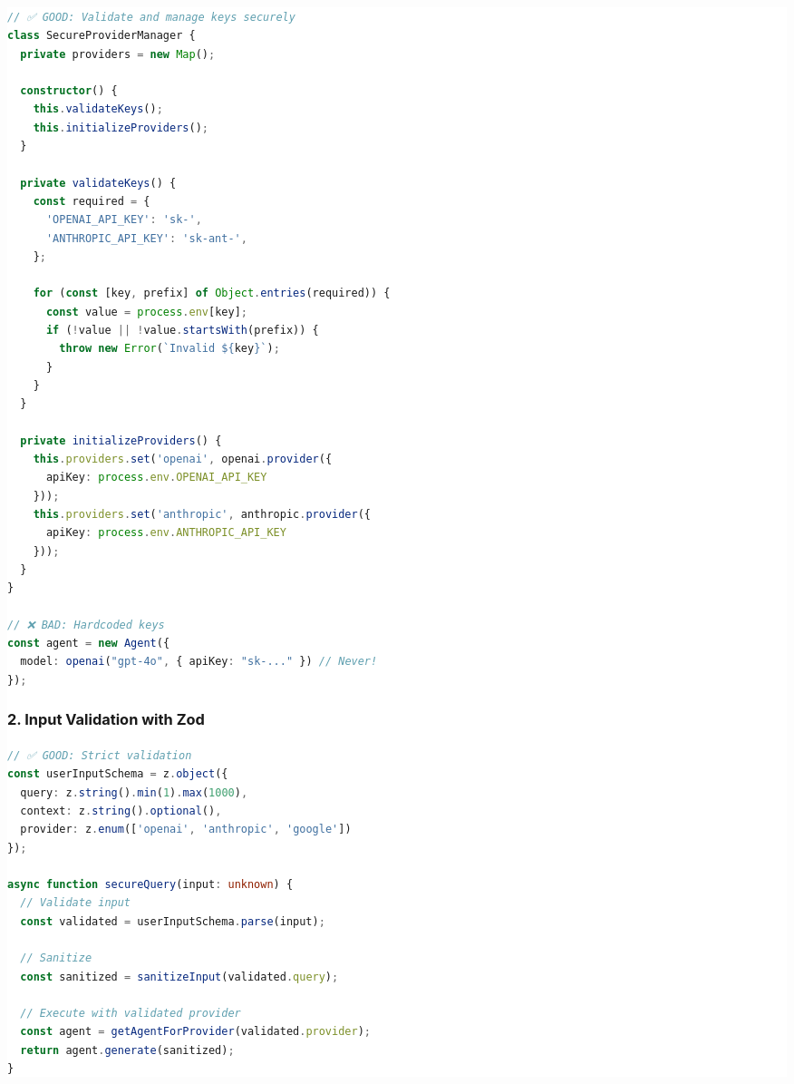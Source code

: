 ```typescript
// ✅ GOOD: Validate and manage keys securely
class SecureProviderManager {
  private providers = new Map();
  
  constructor() {
    this.validateKeys();
    this.initializeProviders();
  }
  
  private validateKeys() {
    const required = {
      'OPENAI_API_KEY': 'sk-',
      'ANTHROPIC_API_KEY': 'sk-ant-',
    };
    
    for (const [key, prefix] of Object.entries(required)) {
      const value = process.env[key];
      if (!value || !value.startsWith(prefix)) {
        throw new Error(`Invalid ${key}`);
      }
    }
  }
  
  private initializeProviders() {
    this.providers.set('openai', openai.provider({
      apiKey: process.env.OPENAI_API_KEY
    }));
    this.providers.set('anthropic', anthropic.provider({
      apiKey: process.env.ANTHROPIC_API_KEY
    }));
  }
}

// ❌ BAD: Hardcoded keys
const agent = new Agent({
  model: openai("gpt-4o", { apiKey: "sk-..." }) // Never!
});
```

### 2. Input Validation with Zod

```typescript
// ✅ GOOD: Strict validation
const userInputSchema = z.object({
  query: z.string().min(1).max(1000),
  context: z.string().optional(),
  provider: z.enum(['openai', 'anthropic', 'google'])
});

async function secureQuery(input: unknown) {
  // Validate input
  const validated = userInputSchema.parse(input);
  
  // Sanitize
  const sanitized = sanitizeInput(validated.query);
  
  // Execute with validated provider
  const agent = getAgentForProvider(validated.provider);
  return agent.generate(sanitized);
}
```
